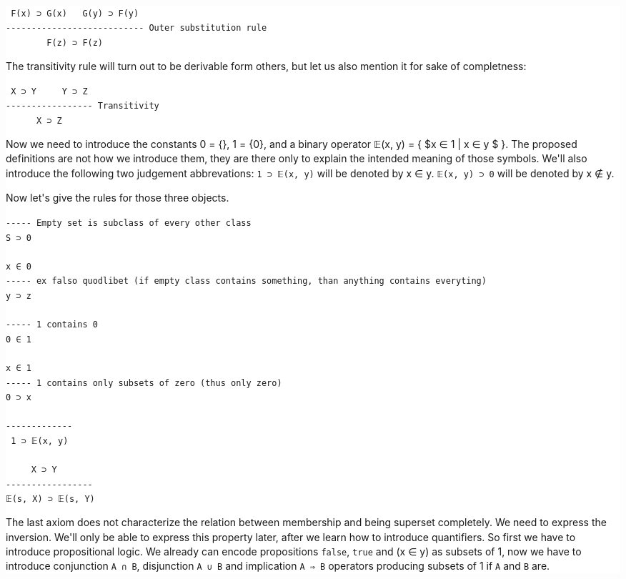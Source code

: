 ```
 F(x) ⊃ G(x)   G(y) ⊃ F(y)
--------------------------- Outer substitution rule
        F(z) ⊃ F(z)
```

The transitivity rule will turn out to be derivable form others, but let us
also mention it for sake of completness:
```
 X ⊃ Y     Y ⊃ Z
----------------- Transitivity
      X ⊃ Z
```

Now we need to introduce the constants 0 = {}, 1 = {0}, and a binary operator
𝔼(x, y) = { $x ∈ 1 | x ∈ y $ }. The proposed definitions are not how we introduce
them, they are there only to explain the intended meaning of those symbols.
We'll also introduce the following two judgement abbrevations:
`1 ⊃ 𝔼(x, y)` will be denoted by x ∈ y.
`𝔼(x, y) ⊃ 0` will be denoted by x ∉ y.

Now let's give the rules for those three objects.

```
----- Empty set is subclass of every other class
S ⊃ 0

x ∈ 0
----- ex falso quodlibet (if empty class contains something, than anything contains everyting)
y ⊃ z

----- 1 contains 0
0 ∈ 1

x ∈ 1
----- 1 contains only subsets of zero (thus only zero)
0 ⊃ x

-------------
 1 ⊃ 𝔼(x, y)

     X ⊃ Y
-----------------
𝔼(s, X) ⊃ 𝔼(s, Y)

```

The last axiom does not characterize the relation between membership and being superset completely.
We need to express the inversion. We'll only be able to express this property later, after we learn
how to introduce quantifiers. So first we have to introduce propositional logic. We already can
encode propositions `false`, `true` and (x ∈ y) as subsets of 1, now we have to introduce conjunction
`A ∩ B`, disjunction `A ∪ B` and implication `A ⇒ B` operators producing subsets of 1 if `A` and `B` are.
